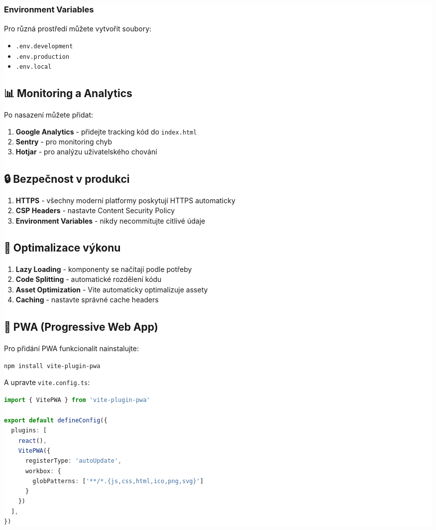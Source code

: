 ### Environment Variables

Pro různá prostředí můžete vytvořit soubory:
- `.env.development`
- `.env.production`
- `.env.local`

## 📊 Monitoring a Analytics

Po nasazení můžete přidat:

1. **Google Analytics** - přidejte tracking kód do `index.html`
2. **Sentry** - pro monitoring chyb
3. **Hotjar** - pro analýzu uživatelského chování

## 🔒 Bezpečnost v produkci

1. **HTTPS** - všechny moderní platformy poskytují HTTPS automaticky
2. **CSP Headers** - nastavte Content Security Policy
3. **Environment Variables** - nikdy necommitujte citlivé údaje

## 🚀 Optimalizace výkonu

1. **Lazy Loading** - komponenty se načítají podle potřeby
2. **Code Splitting** - automatické rozdělení kódu
3. **Asset Optimization** - Vite automaticky optimalizuje assety
4. **Caching** - nastavte správné cache headers

## 📱 PWA (Progressive Web App)

Pro přidání PWA funkcionalit nainstalujte:

```bash
npm install vite-plugin-pwa
```

A upravte `vite.config.ts`:

```typescript
import { VitePWA } from 'vite-plugin-pwa'

export default defineConfig({
  plugins: [
    react(),
    VitePWA({
      registerType: 'autoUpdate',
      workbox: {
        globPatterns: ['**/*.{js,css,html,ico,png,svg}']
      }
    })
  ],
})
```
